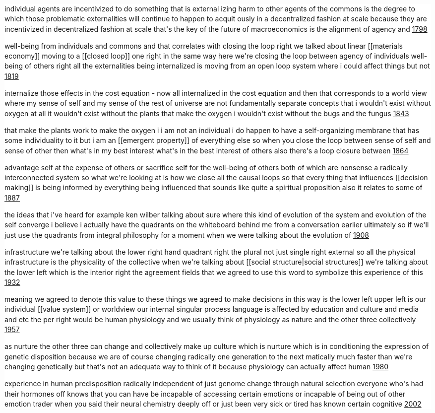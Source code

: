 individual agents are incentivized to do something that is external izing harm to other agents of the commons is the degree to which those problematic externalities will continue to happen to acquit ously in a decentralized fashion at scale because they are incentivized in decentralized fashion at scale that's the key of the future of macroeconomics is the alignment of agency and [1798](https://www.youtube.com/watch?v=_BofVO-4yNc&t=1798.039s)

well-being from individuals and commons and that correlates with closing the loop right we talked about linear [[materials economy]] moving to a [[closed loop]] one right in the same way here we're closing the loop between agency of individuals well-being of others right all the externalities being internalized is moving from an open loop system where i could affect things but not [1819](https://www.youtube.com/watch?v=_BofVO-4yNc&t=1819.909s)

internalize those effects in the cost equation - now all internalized in the cost equation and then that corresponds to a world view where my sense of self and my sense of the rest of universe are not fundamentally separate concepts that i wouldn't exist without oxygen at all it wouldn't exist without the plants that make the oxygen i wouldn't exist without the bugs and the fungus [1843](https://www.youtube.com/watch?v=_BofVO-4yNc&t=1843.61s)

that make the plants work to make the oxygen i i am not an individual i do happen to have a self-organizing membrane that has some individuality to it but i am an [[emergent property]] of everything else so when you close the loop between sense of self and sense of other then what's in my best interest what's in the best interest of others also there's a loop closure between [1864](https://www.youtube.com/watch?v=_BofVO-4yNc&t=1864.1s)

advantage self at the expense of others or sacrifice self for the well-being of others both of which are nonsense a radically interconnected system so what we're looking at is how we close all the causal loops so that every thing that influences [[decision making]] is being informed by everything being influenced that sounds like quite a spiritual proposition also it relates to some of [1887](https://www.youtube.com/watch?v=_BofVO-4yNc&t=1887.59s)

the ideas that i've heard for example ken wilber talking about sure where this kind of evolution of the system and evolution of the self converge i believe i actually have the quadrants on the whiteboard behind me from a conversation earlier ultimately so if we'll just use the quadrants from integral philosophy for a moment when we were talking about the evolution of [1908](https://www.youtube.com/watch?v=_BofVO-4yNc&t=1908.74s)

infrastructure we're talking about the lower right hand quadrant right the plural not just single right external so all the physical infrastructure is the physicality of the collective when we're talking about [[social structure|social structures]] we're talking about the lower left which is the interior right the agreement fields that we agreed to use this word to symbolize this experience of this [1932](https://www.youtube.com/watch?v=_BofVO-4yNc&t=1932.65s)

meaning we agreed to denote this value to these things we agreed to make decisions in this way is the lower left upper left is our individual [[value system]] or worldview our internal singular process language is affected by education and culture and media and etc the per right would be human physiology and we usually think of physiology as nature and the other three collectively [1957](https://www.youtube.com/watch?v=_BofVO-4yNc&t=1957.97s)

as nurture the other three can change and collectively make up culture which is nurture which is in conditioning the expression of genetic disposition because we are of course changing radically one generation to the next matically much faster than we're changing genetically but that's not an adequate way to think of it because physiology can actually affect human [1980](https://www.youtube.com/watch?v=_BofVO-4yNc&t=1980.64s)

experience in human predisposition radically independent of just genome change through natural selection everyone who's had their hormones off knows that you can have be incapable of accessing certain emotions or incapable of being out of other emotion trader when you said their neural chemistry deeply off or just been very sick or tired has known certain cognitive [2002](https://www.youtube.com/watch?v=_BofVO-4yNc&t=2002.34s)
